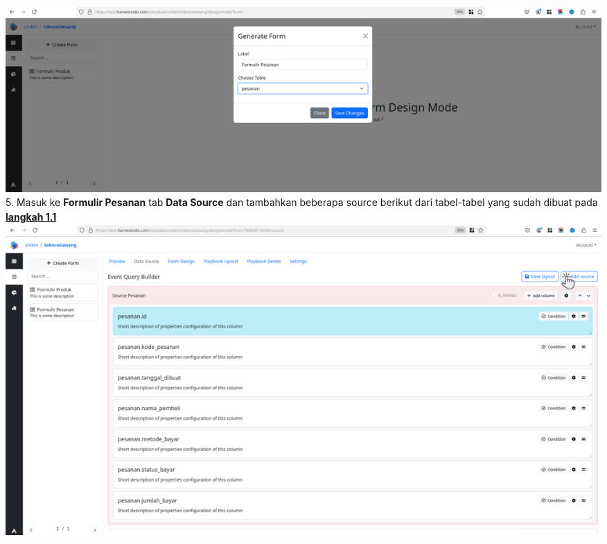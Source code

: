    ![project_design_form_create-formulir-pesanan](screenshot/project_design_form_create-formulir-pesanan.png)
5. Masuk ke **Formulir Pesanan** tab **Data Source** dan tambahkan beberapa source berikut dari tabel-tabel yang sudah dibuat pada <u>**langkah 1.1**</u> 
   ![project_design_form_datasource-formulir-pesanan](screenshot/project_design_form_datasource-formulir-pesanan.png)